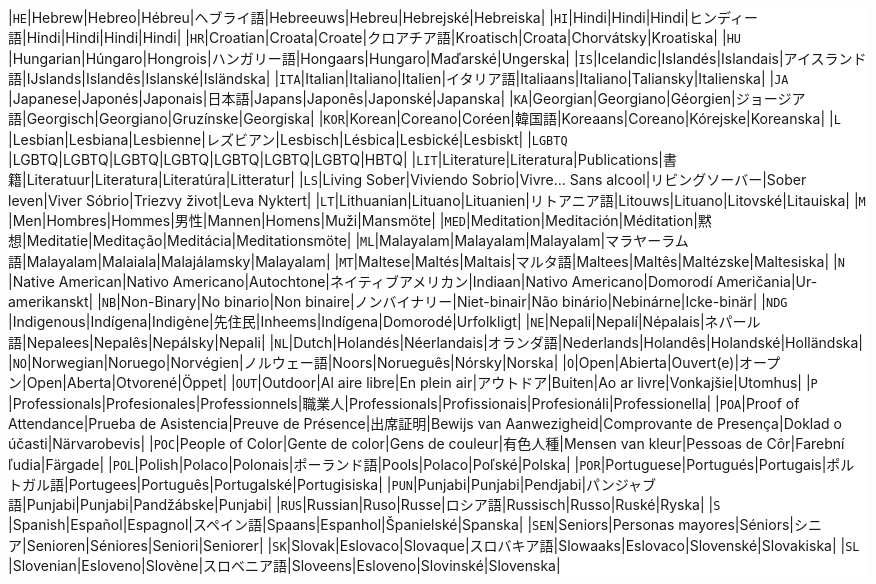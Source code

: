 |`HE`|Hebrew|Hebreo|Hébreu|ヘブライ語|Hebreeuws|Hebreu|Hebrejské|Hebreiska|
|`HI`|Hindi|Hindi|Hindi|ヒンディー語|Hindi|Hindi|Hindi|Hindi|
|`HR`|Croatian|Croata|Croate|クロアチア語|Kroatisch|Croata|Chorvátsky|Kroatiska|
|`HU`|Hungarian|Húngaro|Hongrois|ハンガリー語|Hongaars|Hungaro|Maďarské|Ungerska|
|`IS`|Icelandic|Islandés|Islandais|アイスランド語|IJslands|Islandês|Islanské|Isländska|
|`ITA`|Italian|Italiano|Italien|イタリア語|Italiaans|Italiano|Taliansky|Italienska|
|`JA`|Japanese|Japonés|Japonais|日本語|Japans|Japonês|Japonské|Japanska|
|`KA`|Georgian|Georgiano|Géorgien|ジョージア語|Georgisch|Georgiano|Gruzínske|Georgiska|
|`KOR`|Korean|Coreano|Coréen|韓国語|Koreaans|Coreano|Kórejske|Koreanska|
|`L`|Lesbian|Lesbiana|Lesbienne|レズビアン|Lesbisch|Lésbica|Lesbické|Lesbiskt|
|`LGBTQ`|LGBTQ|LGBTQ|LGBTQ|LGBTQ|LGBTQ|LGBTQ|LGBTQ|HBTQ|
|`LIT`|Literature|Literatura|Publications|書籍|Literatuur|Literatura|Literatúra|Litteratur|
|`LS`|Living Sober|Viviendo Sobrio|Vivre… Sans alcool|リビングソーバー|Sober leven|Viver Sóbrio|Triezvy život|Leva Nyktert|
|`LT`|Lithuanian|Lituano|Lituanien|リトアニア語|Litouws|Lituano|Litovské|Litauiska|
|`M`|Men|Hombres|Hommes|男性|Mannen|Homens|Muži|Mansmöte|
|`MED`|Meditation|Meditación|Méditation|黙想|Meditatie|Meditação|Meditácia|Meditationsmöte|
|`ML`|Malayalam|Malayalam|Malayalam|マラヤーラム語|Malayalam|Malaiala|Malajálamsky|Malayalam|
|`MT`|Maltese|Maltés|Maltais|マルタ語|Maltees|Maltês|Maltézske|Maltesiska|
|`N`|Native American|Nativo Americano|Autochtone|ネイティブアメリカン|Indiaan|Nativo Americano|Domorodí Američania|Ur-amerikanskt|
|`NB`|Non-Binary|No binario|Non binaire|ノンバイナリー|Niet-binair|Não binário|Nebinárne|Icke-binär|
|`NDG`|Indigenous|Indígena|Indigène|先住民|Inheems|Indígena|Domorodé|Urfolkligt|
|`NE`|Nepali|Nepalí|Népalais|ネパール語|Nepalees|Nepalês|Nepálsky|Nepali|
|`NL`|Dutch|Holandés|Néerlandais|オランダ語|Nederlands|Holandês|Holandské|Holländska|
|`NO`|Norwegian|Noruego|Norvégien|ノルウェー語|Noors|Norueguês|Nórsky|Norska|
|`O`|Open|Abierta|Ouvert(e)|オープン|Open|Aberta|Otvorené|Öppet|
|`OUT`|Outdoor|Al aire libre|En plein air|アウトドア|Buiten|Ao ar livre|Vonkajšie|Utomhus|
|`P`|Professionals|Profesionales|Professionnels|職業人|Professionals|Profissionais|Profesionáli|Professionella|
|`POA`|Proof of Attendance|Prueba de Asistencia|Preuve de Présence|出席証明|Bewijs van Aanwezigheid|Comprovante de Presença|Doklad o účasti|Närvarobevis|
|`POC`|People of Color|Gente de color|Gens de couleur|有色人種|Mensen van kleur|Pessoas de Côr|Farební ľudia|Färgade|
|`POL`|Polish|Polaco|Polonais|ポーランド語|Pools|Polaco|Poľské|Polska|
|`POR`|Portuguese|Portugués|Portugais|ポルトガル語|Portugees|Português|Portugalské|Portugisiska|
|`PUN`|Punjabi|Punjabi|Pendjabi|パンジャブ語|Punjabi|Punjabi|Pandžábske|Punjabi|
|`RUS`|Russian|Ruso|Russe|ロシア語|Russisch|Russo|Ruské|Ryska|
|`S`|Spanish|Español|Espagnol|スペイン語|Spaans|Espanhol|Španielské|Spanska|
|`SEN`|Seniors|Personas mayores|Séniors|シニア|Senioren|Séniores|Seniori|Seniorer|
|`SK`|Slovak|Eslovaco|Slovaque|スロバキア語|Slowaaks|Eslovaco|Slovenské|Slovakiska|
|`SL`|Slovenian|Esloveno|Slovène|スロベニア語|Sloveens|Esloveno|Slovinské|Slovenska|